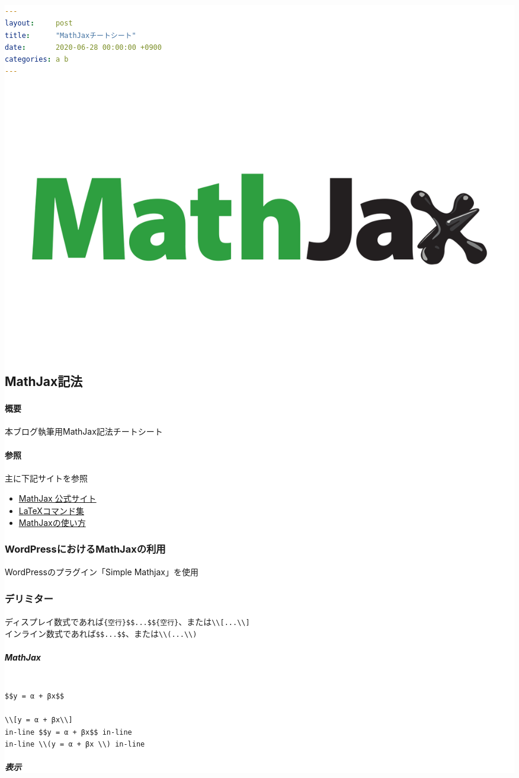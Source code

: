 ```yaml
---
layout:     post
title:      "MathJaxチートシート"
date:       2020-06-28 00:00:00 +0900
categories: a b
---
```


![thumbnail](/assets/2020-06-28-mathjax-cheat-sheet/mathjax-logo.png)

## MathJax記法
#### 概要
本ブログ執筆用MathJax記法チートシート
#### 参照
主に下記サイトを参照
- [MathJax 公式サイト](https://www.mathjax.org)
- [LaTeXコマンド集](http://www.latex-cmd.com)
- [MathJaxの使い方](http://www.eng.niigata-u.ac.jp/~nomoto/download/mathjax.pdf)

### WordPressにおけるMathJaxの利用
WordPressのプラグイン「Simple Mathjax」を使用

### デリミター
ディスプレイ数式であれば`{空行}$$...$${空行}`、または`\\[...\\]`  
インライン数式であれば`$$...$$`、または`\\(...\\)`
##### MathJax
```

$$y = α + βx$$

\\[y = α + βx\\]
in-line $$y = α + βx$$ in-line  
in-line \\(y = α + βx \\) in-line
```
##### 表示
